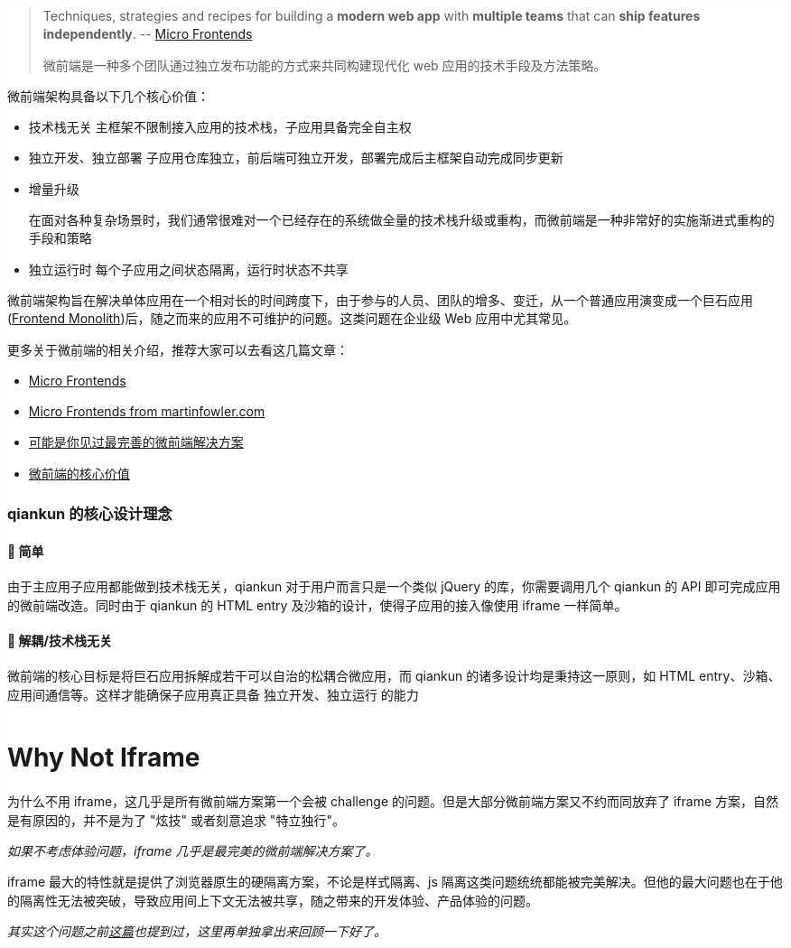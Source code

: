 > Techniques, strategies and recipes for building a **modern web app** with **multiple teams** that can **ship features independently**. -- [Micro Frontends](https://micro-frontends.org/)
>
> 微前端是一种多个团队通过独立发布功能的方式来共同构建现代化 web 应用的技术手段及方法策略。

微前端架构具备以下几个核心价值：

- 技术栈无关
  主框架不限制接入应用的技术栈，子应用具备完全自主权

- 独立开发、独立部署
  子应用仓库独立，前后端可独立开发，部署完成后主框架自动完成同步更新

- 增量升级

  在面对各种复杂场景时，我们通常很难对一个已经存在的系统做全量的技术栈升级或重构，而微前端是一种非常好的实施渐进式重构的手段和策略

- 独立运行时
  每个子应用之间状态隔离，运行时状态不共享

微前端架构旨在解决单体应用在一个相对长的时间跨度下，由于参与的人员、团队的增多、变迁，从一个普通应用演变成一个巨石应用([Frontend Monolith](https://www.youtube.com/watch?v=pU1gXA0rfwc))后，随之而来的应用不可维护的问题。这类问题在企业级 Web 应用中尤其常见。

更多关于微前端的相关介绍，推荐大家可以去看这几篇文章：

- [Micro Frontends](https://micro-frontends.org/)

- [Micro Frontends from martinfowler.com](https://martinfowler.com/articles/micro-frontends.html)

- [可能是你见过最完善的微前端解决方案](https://zhuanlan.zhihu.com/p/78362028)

- [微前端的核心价值](https://zhuanlan.zhihu.com/p/95085796)

  

### qiankun 的核心设计理念

#### 🥄 简单

由于主应用子应用都能做到技术栈无关，qiankun 对于用户而言只是一个类似 jQuery 的库，你需要调用几个 qiankun 的 API 即可完成应用的微前端改造。同时由于 qiankun 的 HTML entry 及沙箱的设计，使得子应用的接入像使用 iframe 一样简单。

#### 🍡 解耦/技术栈无关

微前端的核心目标是将巨石应用拆解成若干可以自治的松耦合微应用，而 qiankun 的诸多设计均是秉持这一原则，如 HTML entry、沙箱、应用间通信等。这样才能确保子应用真正具备 独立开发、独立运行 的能力



# Why Not Iframe

为什么不用 iframe，这几乎是所有微前端方案第一个会被 challenge 的问题。但是大部分微前端方案又不约而同放弃了 iframe 方案，自然是有原因的，并不是为了 "炫技" 或者刻意追求 "特立独行"。

*如果不考虑体验问题，iframe 几乎是最完美的微前端解决方案了。*

iframe 最大的特性就是提供了浏览器原生的硬隔离方案，不论是样式隔离、js 隔离这类问题统统都能被完美解决。但他的最大问题也在于他的隔离性无法被突破，导致应用间上下文无法被共享，随之带来的开发体验、产品体验的问题。

*其实这个问题之前[这篇](https://yuque.antfin-inc.com/youzhi.lk/onex/titx2c)也提到过，这里再单独拿出来回顾一下好了。*
